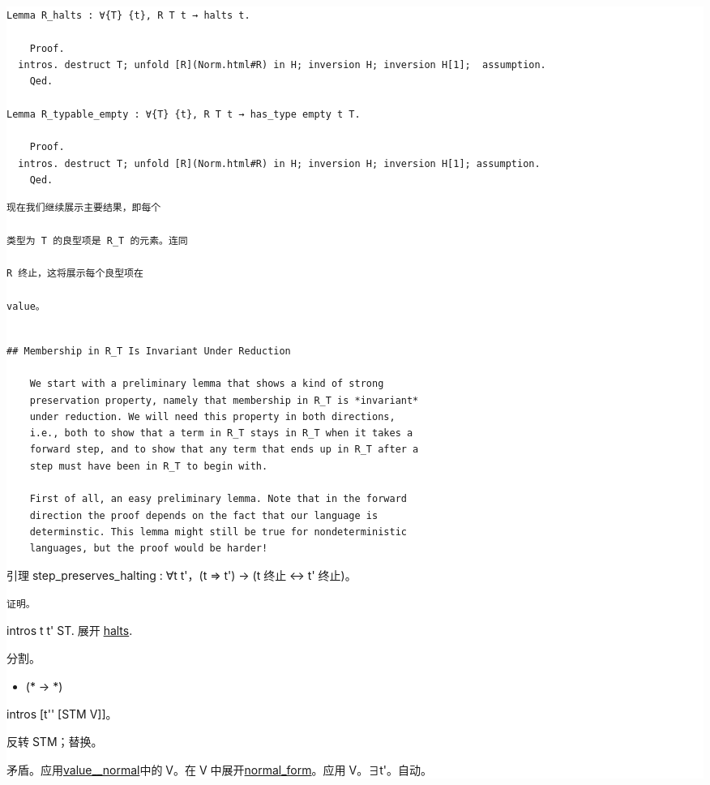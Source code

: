 ```
Lemma R_halts : ∀{T} {t}, R T t → halts t.

    Proof.
  intros. destruct T; unfold [R](Norm.html#R) in H; inversion H; inversion H[1];  assumption.
    Qed.

Lemma R_typable_empty : ∀{T} {t}, R T t → has_type empty t T.

    Proof.
  intros. destruct T; unfold [R](Norm.html#R) in H; inversion H; inversion H[1]; assumption.
    Qed.

```

    现在我们继续展示主要结果，即每个

    类型为 T 的良型项是 R_T 的元素。连同

    R 终止，这将展示每个良型项在

    value。

```

## Membership in R_T Is Invariant Under Reduction

    We start with a preliminary lemma that shows a kind of strong
    preservation property, namely that membership in R_T is *invariant*
    under reduction. We will need this property in both directions,
    i.e., both to show that a term in R_T stays in R_T when it takes a
    forward step, and to show that any term that ends up in R_T after a
    step must have been in R_T to begin with.

    First of all, an easy preliminary lemma. Note that in the forward
    direction the proof depends on the fact that our language is
    determinstic. This lemma might still be true for nondeterministic
    languages, but the proof would be harder!

```

引理 step_preserves_halting : ∀t t'，(t ⇒ t') → (t 终止 ↔ t' 终止)。

    证明。

intros t t' ST. 展开 [halts](Norm.html#halts).

分割。

- (* -> *)

intros [t'' [STM V]]。

反转 STM；替换。

矛盾。应用[value__normal](Norm.html#value__normal)中的 V。在 V 中展开[normal_form](Smallstep.html#normal_form)。应用 V。∃t'。自动。
